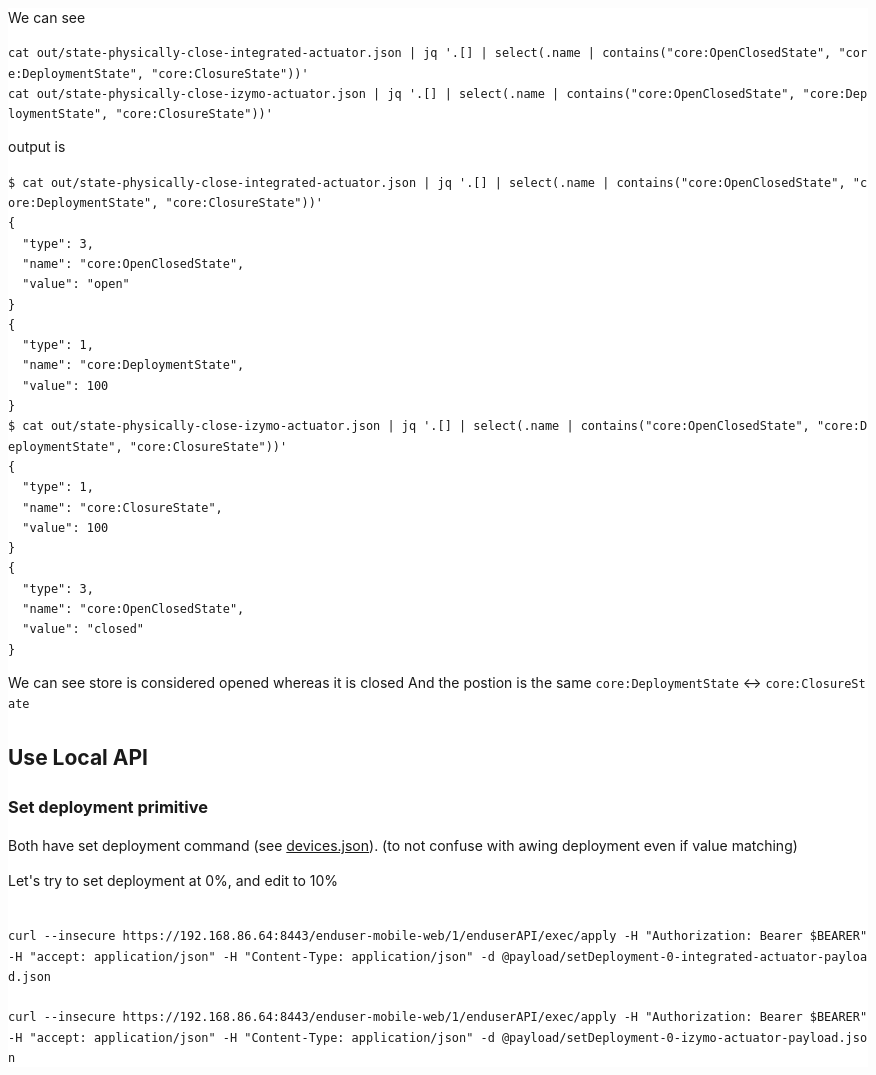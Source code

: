 
We can see 


````
cat out/state-physically-close-integrated-actuator.json | jq '.[] | select(.name | contains("core:OpenClosedState", "core:DeploymentState", "core:ClosureState"))' 
cat out/state-physically-close-izymo-actuator.json | jq '.[] | select(.name | contains("core:OpenClosedState", "core:DeploymentState", "core:ClosureState"))'
````


output is 

````
$ cat out/state-physically-close-integrated-actuator.json | jq '.[] | select(.name | contains("core:OpenClosedState", "core:DeploymentState", "core:ClosureState"))' 
{
  "type": 3,
  "name": "core:OpenClosedState",
  "value": "open"
}
{
  "type": 1,
  "name": "core:DeploymentState",
  "value": 100
}
$ cat out/state-physically-close-izymo-actuator.json | jq '.[] | select(.name | contains("core:OpenClosedState", "core:DeploymentState", "core:ClosureState"))'
{
  "type": 1,
  "name": "core:ClosureState",
  "value": 100
}
{
  "type": 3,
  "name": "core:OpenClosedState",
  "value": "closed"
}
````

We can see store is considered opened whereas it is closed 
And the postion is the same `core:DeploymentState` <-> `core:ClosureState`

## Use Local API

### Set deployment primitive

Both have set deployment command (see [devices.json](./devices.json)). (to not confuse with awing deployment even if value matching)

Let's try to set deployment at 0%, and edit to 10%

````

curl --insecure https://192.168.86.64:8443/enduser-mobile-web/1/enduserAPI/exec/apply -H "Authorization: Bearer $BEARER" -H "accept: application/json" -H "Content-Type: application/json" -d @payload/setDeployment-0-integrated-actuator-payload.json

curl --insecure https://192.168.86.64:8443/enduser-mobile-web/1/enduserAPI/exec/apply -H "Authorization: Bearer $BEARER" -H "accept: application/json" -H "Content-Type: application/json" -d @payload/setDeployment-0-izymo-actuator-payload.json
````
